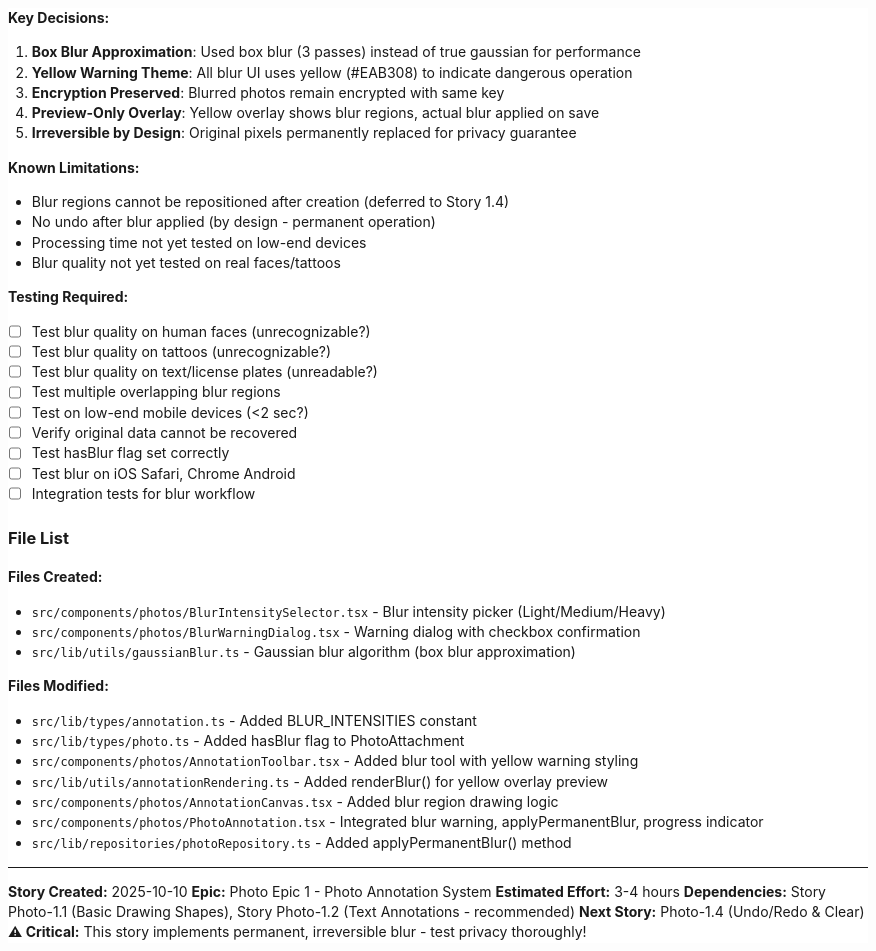 **Key Decisions:**
1. **Box Blur Approximation**: Used box blur (3 passes) instead of true gaussian for performance
2. **Yellow Warning Theme**: All blur UI uses yellow (#EAB308) to indicate dangerous operation
3. **Encryption Preserved**: Blurred photos remain encrypted with same key
4. **Preview-Only Overlay**: Yellow overlay shows blur regions, actual blur applied on save
5. **Irreversible by Design**: Original pixels permanently replaced for privacy guarantee

**Known Limitations:**
- Blur regions cannot be repositioned after creation (deferred to Story 1.4)
- No undo after blur applied (by design - permanent operation)
- Processing time not yet tested on low-end devices
- Blur quality not yet tested on real faces/tattoos

**Testing Required:**
- [ ] Test blur quality on human faces (unrecognizable?)
- [ ] Test blur quality on tattoos (unrecognizable?)
- [ ] Test blur quality on text/license plates (unreadable?)
- [ ] Test multiple overlapping blur regions
- [ ] Test on low-end mobile devices (<2 sec?)
- [ ] Verify original data cannot be recovered
- [ ] Test hasBlur flag set correctly
- [ ] Test blur on iOS Safari, Chrome Android
- [ ] Integration tests for blur workflow

### File List

**Files Created:**
- `src/components/photos/BlurIntensitySelector.tsx` - Blur intensity picker (Light/Medium/Heavy)
- `src/components/photos/BlurWarningDialog.tsx` - Warning dialog with checkbox confirmation
- `src/lib/utils/gaussianBlur.ts` - Gaussian blur algorithm (box blur approximation)

**Files Modified:**
- `src/lib/types/annotation.ts` - Added BLUR_INTENSITIES constant
- `src/lib/types/photo.ts` - Added hasBlur flag to PhotoAttachment
- `src/components/photos/AnnotationToolbar.tsx` - Added blur tool with yellow warning styling
- `src/lib/utils/annotationRendering.ts` - Added renderBlur() for yellow overlay preview
- `src/components/photos/AnnotationCanvas.tsx` - Added blur region drawing logic
- `src/components/photos/PhotoAnnotation.tsx` - Integrated blur warning, applyPermanentBlur, progress indicator
- `src/lib/repositories/photoRepository.ts` - Added applyPermanentBlur() method

---

**Story Created:** 2025-10-10
**Epic:** Photo Epic 1 - Photo Annotation System
**Estimated Effort:** 3-4 hours
**Dependencies:** Story Photo-1.1 (Basic Drawing Shapes), Story Photo-1.2 (Text Annotations - recommended)
**Next Story:** Photo-1.4 (Undo/Redo & Clear)
**⚠️ Critical:** This story implements permanent, irreversible blur - test privacy thoroughly!
